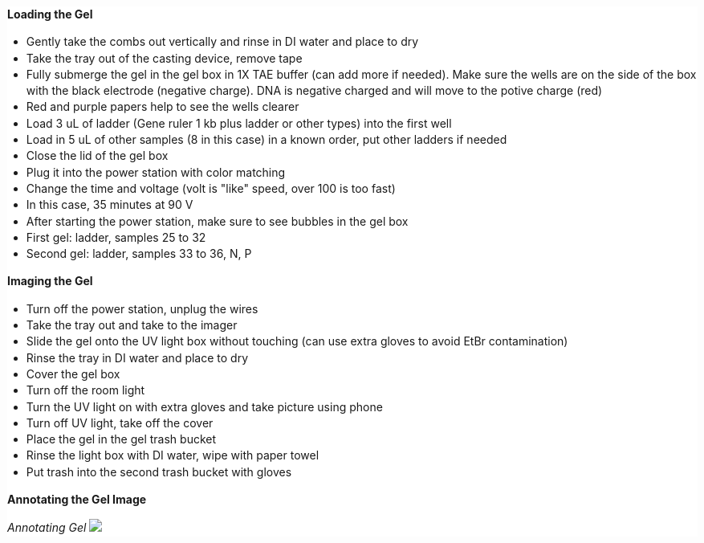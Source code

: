 **Loading the Gel**

- Gently take the combs out vertically and rinse in DI water and place to dry
- Take the tray out of the casting device, remove tape
- Fully submerge the gel in the gel box in 1X TAE buffer (can add more if needed). Make sure the wells are on the side of the box with the black electrode (negative charge). DNA is negative charged and will move to the potive charge (red)
- Red and purple papers help to see the wells clearer
- Load 3 uL of ladder (Gene ruler 1 kb plus ladder or other types) into the first well
- Load in 5 uL of other samples (8 in this case) in a known order, put other ladders if needed
- Close the lid of the gel box
- Plug it into the power station with color matching
- Change the time and voltage (volt is "like" speed, over 100 is too fast)
- In this case, 35 minutes at 90 V
- After starting the power station, make sure to see bubbles in the gel box
- First gel: ladder, samples 25 to 32
- Second gel: ladder, samples 33 to 36, N, P

**Imaging the Gel**

- Turn off the power station, unplug the wires
- Take the tray out and take to the imager
- Slide the gel onto the UV light box without touching (can use extra gloves to avoid EtBr contamination)
- Rinse the tray in DI water and place to dry
- Cover the gel box
- Turn off the room light
- Turn the UV light on with extra gloves and take picture using phone
- Turn off UV light, take off the cover
- Place the gel in the gel trash bucket
- Rinse the light box with DI water, wipe with paper towel
- Put trash into the second trash bucket with gloves

**Annotating the Gel Image**

*Annotating Gel*
![](https://raw.githubusercontent.com/NgocHuan01/NgocHuan_Open_Lab_Notebook/master/images/Annotating_Gel_11_04_22.jpg)
